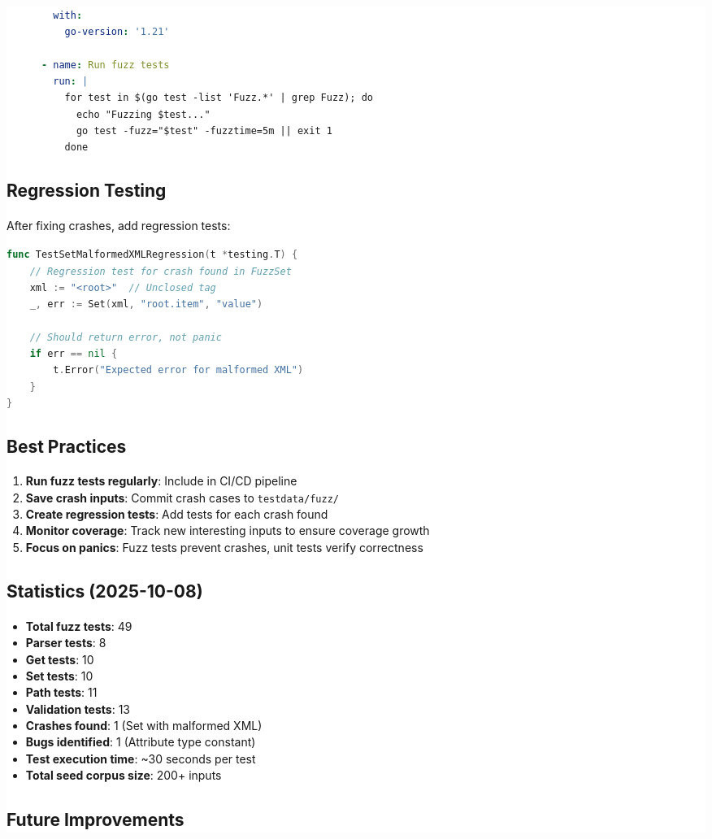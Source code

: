```yaml
        with:
          go-version: '1.21'

      - name: Run fuzz tests
        run: |
          for test in $(go test -list 'Fuzz.*' | grep Fuzz); do
            echo "Fuzzing $test..."
            go test -fuzz="$test" -fuzztime=5m || exit 1
          done
```

## Regression Testing

After fixing crashes, add regression tests:

```go
func TestSetMalformedXMLRegression(t *testing.T) {
    // Regression test for crash found in FuzzSet
    xml := "<root>"  // Unclosed tag
    _, err := Set(xml, "root.item", "value")

    // Should return error, not panic
    if err == nil {
        t.Error("Expected error for malformed XML")
    }
}
```

## Best Practices

1. **Run fuzz tests regularly**: Include in CI/CD pipeline
2. **Save crash inputs**: Commit crash cases to `testdata/fuzz/`
3. **Create regression tests**: Add tests for each crash found
4. **Monitor coverage**: Track new interesting inputs to ensure coverage growth
5. **Focus on panics**: Fuzz tests prevent crashes, unit tests verify correctness

## Statistics (2025-10-08)

- **Total fuzz tests**: 49
- **Parser tests**: 8
- **Get tests**: 10
- **Set tests**: 10
- **Path tests**: 11
- **Validation tests**: 13
- **Crashes found**: 1 (Set with malformed XML)
- **Bugs identified**: 1 (Attribute type constant)
- **Test execution time**: ~30 seconds per test
- **Total seed corpus size**: 200+ inputs

## Future Improvements
